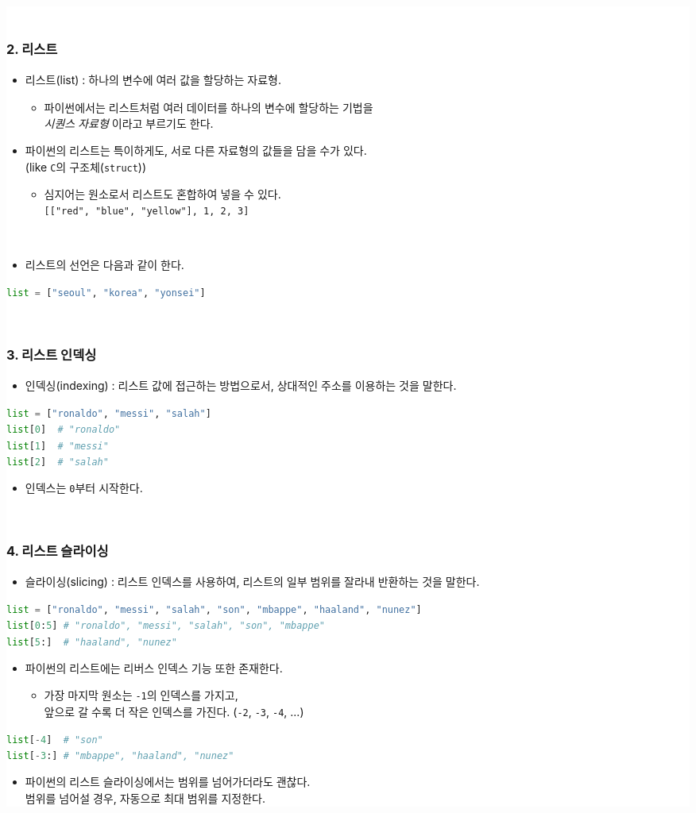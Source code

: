 <br>

### 2. 리스트
- 리스트(list) : 하나의 변수에 여러 값을 할당하는 자료형.  

  - 파이썬에서는 리스트처럼 여러 데이터를 하나의 변수에 할당하는 기법을  
  *시퀀스 자료형* 이라고 부르기도 한다.  

- 파이썬의 리스트는 특이하게도, 서로 다른 자료형의 값들을 담을 수가 있다.  
(like `C`의 구조체(`struct`))  

  - 심지어는 원소로서 리스트도 혼합하여 넣을 수 있다.  
  `[["red", "blue", "yellow"], 1, 2, 3]`

<br>

- 리스트의 선언은 다음과 같이 한다.  

```python
list = ["seoul", "korea", "yonsei"]
```

<br>

### 3. 리스트 인덱싱
- 인덱싱(indexing) : 리스트 값에 접근하는 방법으로서, 상대적인 주소를 이용하는 것을 말한다.  

```python
list = ["ronaldo", "messi", "salah"]
list[0]  # "ronaldo"
list[1]  # "messi"
list[2]  # "salah"
```

- 인덱스는 `0`부터 시작한다.  

<br>

### 4. 리스트 슬라이싱
- 슬라이싱(slicing) : 리스트 인덱스를 사용하여, 리스트의 일부 범위를 잘라내 반환하는 것을 말한다.  

```python
list = ["ronaldo", "messi", "salah", "son", "mbappe", "haaland", "nunez"]
list[0:5] # "ronaldo", "messi", "salah", "son", "mbappe"
list[5:]  # "haaland", "nunez"
```

- 파이썬의 리스트에는 리버스 인덱스 기능 또한 존재한다.  

  - 가장 마지막 원소는 `-1`의 인덱스를 가지고,  
  앞으로 갈 수록 더 작은 인덱스를 가진다. (`-2`, `-3`, `-4`, ...)  

```python
list[-4]  # "son"
list[-3:] # "mbappe", "haaland", "nunez"
```

- 파이썬의 리스트 슬라이싱에서는 범위를 넘어가더라도 괜찮다.  
범위를 넘어설 경우, 자동으로 최대 범위를 지정한다.  
